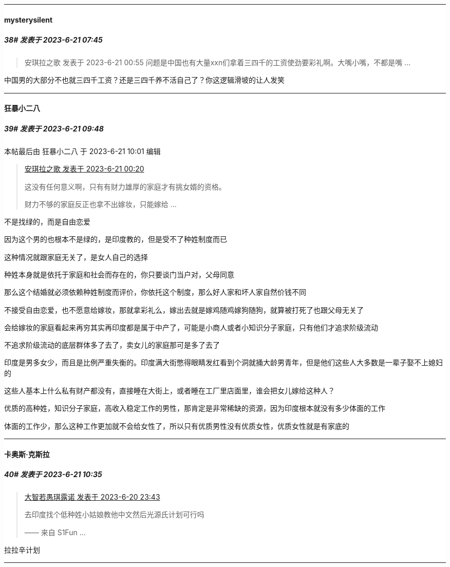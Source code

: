 *****

####  mysterysilent  
##### 38#       发表于 2023-6-21 07:45

<blockquote>安琪拉之歌 发表于 2023-6-21 00:55
问题是中国也有大量xxn们拿着三四千的工资使劲要彩礼啊。大嘴小嘴，不都是嘴 ...</blockquote>
中国男的大部分不也就三四千工资？还是三四千养不活自己了？你这逻辑滑坡的让人发笑

*****

####  狂暴小二八  
##### 39#       发表于 2023-6-21 09:48

 本帖最后由 狂暴小二八 于 2023-6-21 10:01 编辑 
<blockquote><a href="httphttps://bbs.saraba1st.com/2b/forum.php?mod=redirect&amp;goto=findpost&amp;pid=61363807&amp;ptid=2140877" target="_blank">安琪拉之歌 发表于 2023-6-21 00:20</a>

这没有任何意义啊，只有有财力雄厚的家庭才有挑女婿的资格。

财力不够的家庭反正也拿不出嫁妆，只能嫁给 ...</blockquote>
不是找绿的，而是自由恋爱

因为这个男的也根本不是绿的，是印度教的，但是受不了种姓制度而已

这种情况就跟家庭无关了，是女人自己的选择

种姓本身就是依托于家庭和社会而存在的，你只要谈门当户对，父母同意

那么这个结婚就必须依赖种姓制度而评价，你依托这个制度，那么好人家和坏人家自然价钱不同

不接受自由恋爱，也不愿意给嫁妆，那就拿彩礼么，嫁出去就是嫁鸡随鸡嫁狗随狗，就算被打死了也跟父母无关了

会给嫁妆的家庭看起来再穷其实再印度都是属于中产了，可能是小商人或者小知识分子家庭，只有他们才追求阶级流动

不追求阶级流动的底层群体多了去了，卖女儿的家庭那可是多了去了

印度是男多女少，而且是比例严重失衡的。印度满大街憋得眼睛发红看到个洞就捅大龄男青年，但是他们这些人大多数是一辈子娶不上媳妇的

这些人基本上什么私有财产都没有，直接睡在大街上，或者睡在工厂里店面里，谁会把女儿嫁给这种人？

优质的高种姓，知识分子家庭，高收入稳定工作的男性，那肯定是非常稀缺的资源，因为印度根本就没有多少体面的工作

体面的工作少，那么这种工作更加就不会给女性了，所以只有优质男性没有优质女性，优质女性就是有家底的

*****

####  卡奥斯·克斯拉  
##### 40#       发表于 2023-6-21 10:35

<blockquote><a href="httphttps://bbs.saraba1st.com/2b/forum.php?mod=redirect&amp;goto=findpost&amp;pid=61363327&amp;ptid=2140877" target="_blank">大智若愚琪露诺 发表于 2023-6-20 23:43</a>

去印度找个低种姓小姑娘教他中文然后光源氏计划可行吗

—— 来自 S1Fun ...</blockquote>
拉拉辛计划

*****
